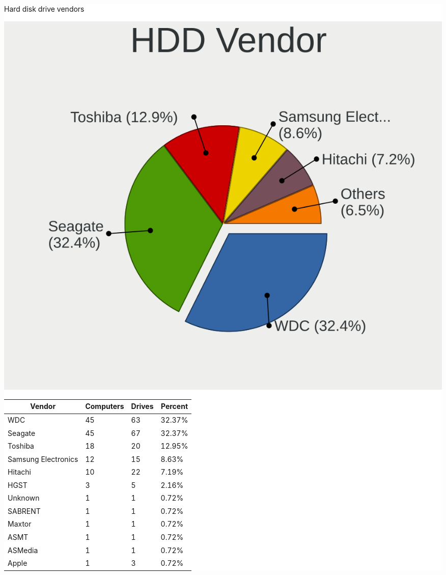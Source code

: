 Hard disk drive vendors

![HDD Vendor](./images/pie_chart/drive_hdd_vendor.svg)


| Vendor              | Computers | Drives | Percent |
|---------------------|-----------|--------|---------|
| WDC                 | 45        | 63     | 32.37%  |
| Seagate             | 45        | 67     | 32.37%  |
| Toshiba             | 18        | 20     | 12.95%  |
| Samsung Electronics | 12        | 15     | 8.63%   |
| Hitachi             | 10        | 22     | 7.19%   |
| HGST                | 3         | 5      | 2.16%   |
| Unknown             | 1         | 1      | 0.72%   |
| SABRENT             | 1         | 1      | 0.72%   |
| Maxtor              | 1         | 1      | 0.72%   |
| ASMT                | 1         | 1      | 0.72%   |
| ASMedia             | 1         | 1      | 0.72%   |
| Apple               | 1         | 3      | 0.72%   |
